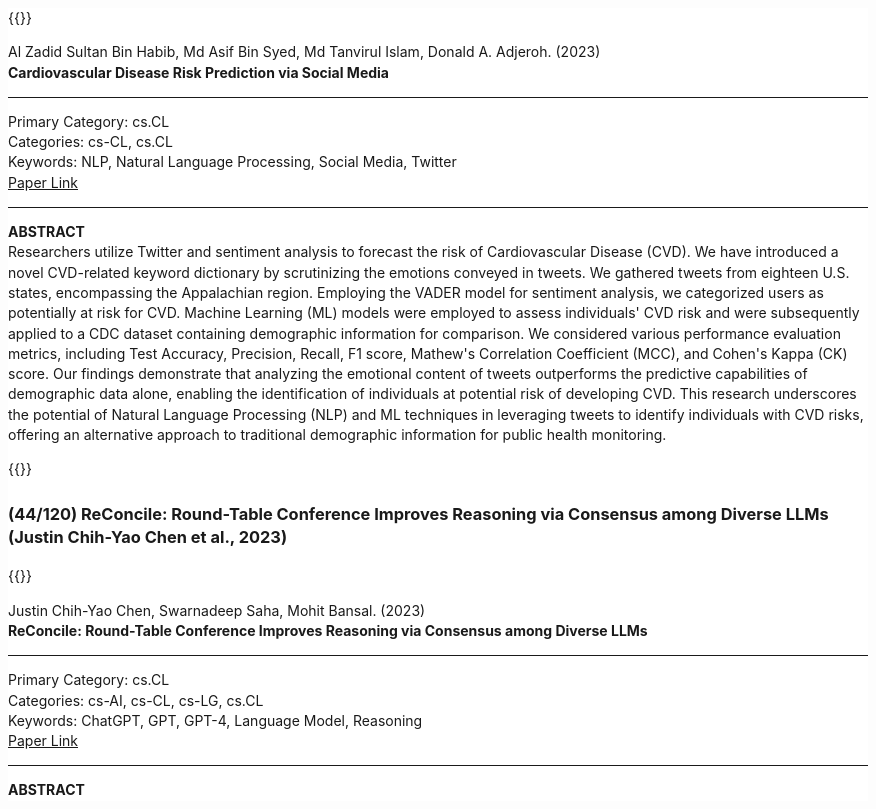 {{<citation>}}

Al Zadid Sultan Bin Habib, Md Asif Bin Syed, Md Tanvirul Islam, Donald A. Adjeroh. (2023)  
**Cardiovascular Disease Risk Prediction via Social Media**  

---
Primary Category: cs.CL  
Categories: cs-CL, cs.CL  
Keywords: NLP, Natural Language Processing, Social Media, Twitter  
[Paper Link](http://arxiv.org/abs/2309.13147v1)  

---


**ABSTRACT**  
Researchers utilize Twitter and sentiment analysis to forecast the risk of Cardiovascular Disease (CVD). We have introduced a novel CVD-related keyword dictionary by scrutinizing the emotions conveyed in tweets. We gathered tweets from eighteen U.S. states, encompassing the Appalachian region. Employing the VADER model for sentiment analysis, we categorized users as potentially at risk for CVD. Machine Learning (ML) models were employed to assess individuals' CVD risk and were subsequently applied to a CDC dataset containing demographic information for comparison. We considered various performance evaluation metrics, including Test Accuracy, Precision, Recall, F1 score, Mathew's Correlation Coefficient (MCC), and Cohen's Kappa (CK) score. Our findings demonstrate that analyzing the emotional content of tweets outperforms the predictive capabilities of demographic data alone, enabling the identification of individuals at potential risk of developing CVD. This research underscores the potential of Natural Language Processing (NLP) and ML techniques in leveraging tweets to identify individuals with CVD risks, offering an alternative approach to traditional demographic information for public health monitoring.

{{</citation>}}


### (44/120) ReConcile: Round-Table Conference Improves Reasoning via Consensus among Diverse LLMs (Justin Chih-Yao Chen et al., 2023)

{{<citation>}}

Justin Chih-Yao Chen, Swarnadeep Saha, Mohit Bansal. (2023)  
**ReConcile: Round-Table Conference Improves Reasoning via Consensus among Diverse LLMs**  

---
Primary Category: cs.CL  
Categories: cs-AI, cs-CL, cs-LG, cs.CL  
Keywords: ChatGPT, GPT, GPT-4, Language Model, Reasoning  
[Paper Link](http://arxiv.org/abs/2309.13007v1)  

---


**ABSTRACT**  